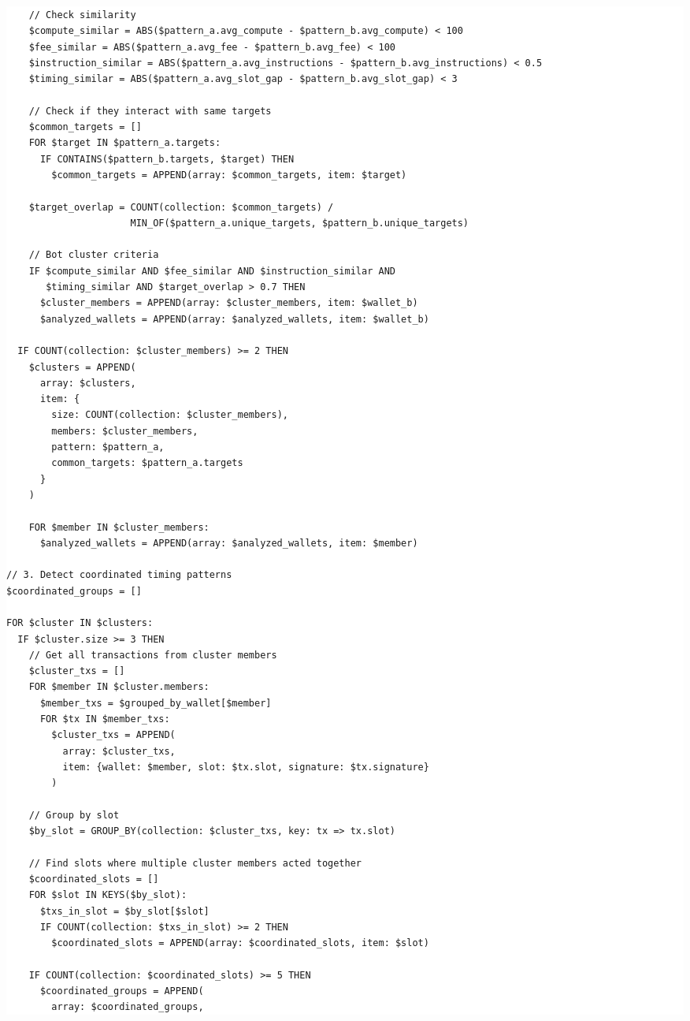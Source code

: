 ```ovsm
    // Check similarity
    $compute_similar = ABS($pattern_a.avg_compute - $pattern_b.avg_compute) < 100
    $fee_similar = ABS($pattern_a.avg_fee - $pattern_b.avg_fee) < 100
    $instruction_similar = ABS($pattern_a.avg_instructions - $pattern_b.avg_instructions) < 0.5
    $timing_similar = ABS($pattern_a.avg_slot_gap - $pattern_b.avg_slot_gap) < 3
    
    // Check if they interact with same targets
    $common_targets = []
    FOR $target IN $pattern_a.targets:
      IF CONTAINS($pattern_b.targets, $target) THEN
        $common_targets = APPEND(array: $common_targets, item: $target)
    
    $target_overlap = COUNT(collection: $common_targets) / 
                      MIN_OF($pattern_a.unique_targets, $pattern_b.unique_targets)
    
    // Bot cluster criteria
    IF $compute_similar AND $fee_similar AND $instruction_similar AND 
       $timing_similar AND $target_overlap > 0.7 THEN
      $cluster_members = APPEND(array: $cluster_members, item: $wallet_b)
      $analyzed_wallets = APPEND(array: $analyzed_wallets, item: $wallet_b)
  
  IF COUNT(collection: $cluster_members) >= 2 THEN
    $clusters = APPEND(
      array: $clusters,
      item: {
        size: COUNT(collection: $cluster_members),
        members: $cluster_members,
        pattern: $pattern_a,
        common_targets: $pattern_a.targets
      }
    )
    
    FOR $member IN $cluster_members:
      $analyzed_wallets = APPEND(array: $analyzed_wallets, item: $member)

// 3. Detect coordinated timing patterns
$coordinated_groups = []

FOR $cluster IN $clusters:
  IF $cluster.size >= 3 THEN
    // Get all transactions from cluster members
    $cluster_txs = []
    FOR $member IN $cluster.members:
      $member_txs = $grouped_by_wallet[$member]
      FOR $tx IN $member_txs:
        $cluster_txs = APPEND(
          array: $cluster_txs,
          item: {wallet: $member, slot: $tx.slot, signature: $tx.signature}
        )
    
    // Group by slot
    $by_slot = GROUP_BY(collection: $cluster_txs, key: tx => tx.slot)
    
    // Find slots where multiple cluster members acted together
    $coordinated_slots = []
    FOR $slot IN KEYS($by_slot):
      $txs_in_slot = $by_slot[$slot]
      IF COUNT(collection: $txs_in_slot) >= 2 THEN
        $coordinated_slots = APPEND(array: $coordinated_slots, item: $slot)
    
    IF COUNT(collection: $coordinated_slots) >= 5 THEN
      $coordinated_groups = APPEND(
        array: $coordinated_groups,
```